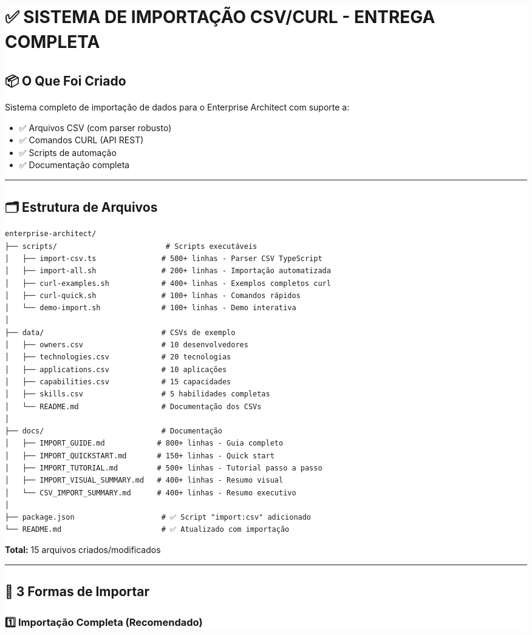 # ✅ SISTEMA DE IMPORTAÇÃO CSV/CURL - ENTREGA COMPLETA

## 📦 O Que Foi Criado

Sistema completo de importação de dados para o Enterprise Architect com suporte a:
- ✅ Arquivos CSV (com parser robusto)
- ✅ Comandos CURL (API REST)
- ✅ Scripts de automação
- ✅ Documentação completa

---

## 🗂️ Estrutura de Arquivos

```
enterprise-architect/
├── scripts/                         # Scripts executáveis
│   ├── import-csv.ts               # 500+ linhas - Parser CSV TypeScript
│   ├── import-all.sh               # 200+ linhas - Importação automatizada
│   ├── curl-examples.sh            # 400+ linhas - Exemplos completos curl
│   ├── curl-quick.sh               # 100+ linhas - Comandos rápidos
│   └── demo-import.sh              # 100+ linhas - Demo interativa
│
├── data/                           # CSVs de exemplo
│   ├── owners.csv                  # 10 desenvolvedores
│   ├── technologies.csv            # 20 tecnologias
│   ├── applications.csv            # 10 aplicações
│   ├── capabilities.csv            # 15 capacidades
│   ├── skills.csv                  # 5 habilidades completas
│   └── README.md                   # Documentação dos CSVs
│
├── docs/                           # Documentação
│   ├── IMPORT_GUIDE.md            # 800+ linhas - Guia completo
│   ├── IMPORT_QUICKSTART.md       # 150+ linhas - Quick start
│   ├── IMPORT_TUTORIAL.md         # 500+ linhas - Tutorial passo a passo
│   ├── IMPORT_VISUAL_SUMMARY.md   # 400+ linhas - Resumo visual
│   └── CSV_IMPORT_SUMMARY.md      # 400+ linhas - Resumo executivo
│
├── package.json                    # ✅ Script "import:csv" adicionado
└── README.md                       # ✅ Atualizado com importação
```

**Total:** 15 arquivos criados/modificados

---

## 🎯 3 Formas de Importar

### 1️⃣ Importação Completa (Recomendado)
